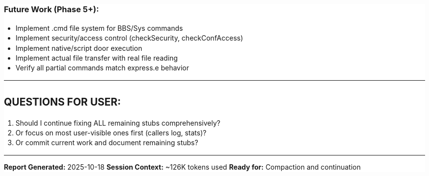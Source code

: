 ### Future Work (Phase 5+):

- Implement .cmd file system for BBS/Sys commands
- Implement security/access control (checkSecurity, checkConfAccess)
- Implement native/script door execution
- Implement actual file transfer with real file reading
- Verify all partial commands match express.e behavior

---

## QUESTIONS FOR USER:

1. Should I continue fixing ALL remaining stubs comprehensively?
2. Or focus on most user-visible ones first (callers log, stats)?
3. Or commit current work and document remaining stubs?

---

**Report Generated:** 2025-10-18
**Session Context:** ~126K tokens used
**Ready for:** Compaction and continuation
